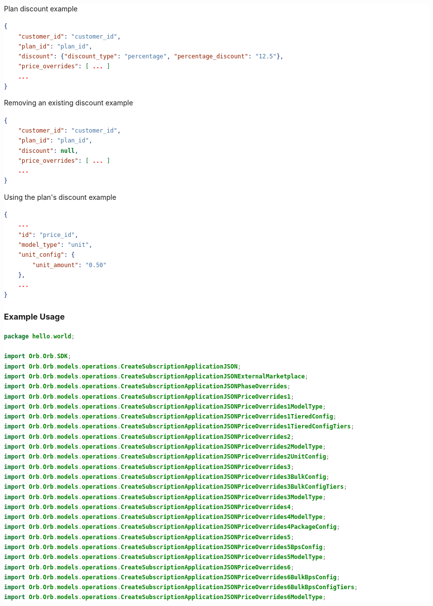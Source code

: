 Plan discount example
```json
{
    "customer_id": "customer_id",
    "plan_id": "plan_id",
    "discount": {"discount_type": "percentage", "percentage_discount": "12.5"},
    "price_overrides": [ ... ]
    ...
}
```

Removing an existing discount example
```json
{
    "customer_id": "customer_id",
    "plan_id": "plan_id",
    "discount": null,
    "price_overrides": [ ... ]
    ...
}
```

Using the plan's discount example
```json
{
    ...
    "id": "price_id",
    "model_type": "unit",
    "unit_config": {
        "unit_amount": "0.50"
    },
    ...
}
```

### Example Usage

```java
package hello.world;

import Orb.Orb.SDK;
import Orb.Orb.models.operations.CreateSubscriptionApplicationJSON;
import Orb.Orb.models.operations.CreateSubscriptionApplicationJSONExternalMarketplace;
import Orb.Orb.models.operations.CreateSubscriptionApplicationJSONPhaseOverrides;
import Orb.Orb.models.operations.CreateSubscriptionApplicationJSONPriceOverrides1;
import Orb.Orb.models.operations.CreateSubscriptionApplicationJSONPriceOverrides1ModelType;
import Orb.Orb.models.operations.CreateSubscriptionApplicationJSONPriceOverrides1TieredConfig;
import Orb.Orb.models.operations.CreateSubscriptionApplicationJSONPriceOverrides1TieredConfigTiers;
import Orb.Orb.models.operations.CreateSubscriptionApplicationJSONPriceOverrides2;
import Orb.Orb.models.operations.CreateSubscriptionApplicationJSONPriceOverrides2ModelType;
import Orb.Orb.models.operations.CreateSubscriptionApplicationJSONPriceOverrides2UnitConfig;
import Orb.Orb.models.operations.CreateSubscriptionApplicationJSONPriceOverrides3;
import Orb.Orb.models.operations.CreateSubscriptionApplicationJSONPriceOverrides3BulkConfig;
import Orb.Orb.models.operations.CreateSubscriptionApplicationJSONPriceOverrides3BulkConfigTiers;
import Orb.Orb.models.operations.CreateSubscriptionApplicationJSONPriceOverrides3ModelType;
import Orb.Orb.models.operations.CreateSubscriptionApplicationJSONPriceOverrides4;
import Orb.Orb.models.operations.CreateSubscriptionApplicationJSONPriceOverrides4ModelType;
import Orb.Orb.models.operations.CreateSubscriptionApplicationJSONPriceOverrides4PackageConfig;
import Orb.Orb.models.operations.CreateSubscriptionApplicationJSONPriceOverrides5;
import Orb.Orb.models.operations.CreateSubscriptionApplicationJSONPriceOverrides5BpsConfig;
import Orb.Orb.models.operations.CreateSubscriptionApplicationJSONPriceOverrides5ModelType;
import Orb.Orb.models.operations.CreateSubscriptionApplicationJSONPriceOverrides6;
import Orb.Orb.models.operations.CreateSubscriptionApplicationJSONPriceOverrides6BulkBpsConfig;
import Orb.Orb.models.operations.CreateSubscriptionApplicationJSONPriceOverrides6BulkBpsConfigTiers;
import Orb.Orb.models.operations.CreateSubscriptionApplicationJSONPriceOverrides6ModelType;
```